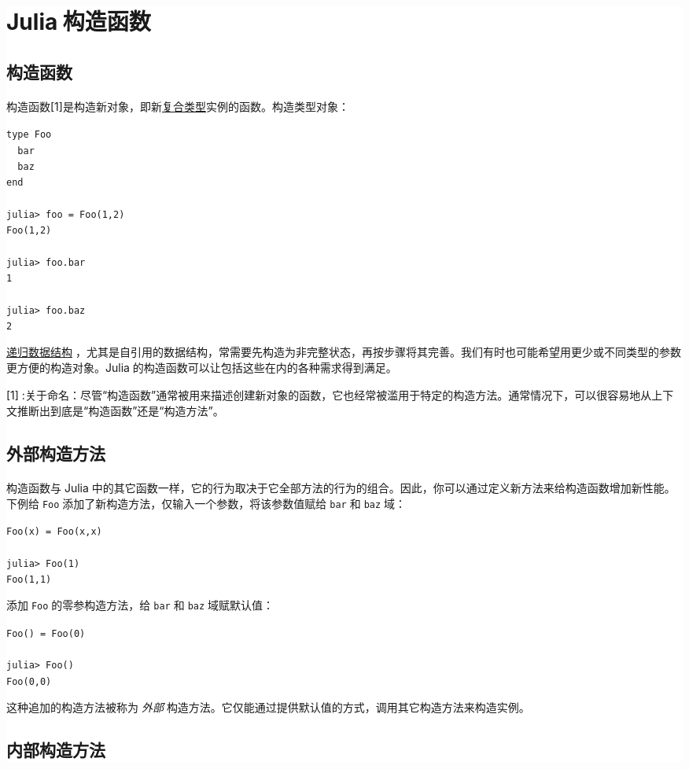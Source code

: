 # Julia 构造函数

## 构造函数

构造函数[1]是构造新对象，即新[复合类型](https://www.w3cschool.cn/julia/type-learning.html)实例的函数。构造类型对象：

```
type Foo
  bar
  baz
end

julia> foo = Foo(1,2)
Foo(1,2)

julia> foo.bar
1

julia> foo.baz
2
```

[递归数据结构](http://en.wikipedia.org/wiki/Recursion_(computer_science)#Recursive_data_structures_.28structural_recursion.29) ，尤其是自引用的数据结构，常需要先构造为非完整状态，再按步骤将其完善。我们有时也可能希望用更少或不同类型的参数更方便的构造对象。Julia 的构造函数可以让包括这些在内的各种需求得到满足。

[1] :关于命名：尽管“构造函数”通常被用来描述创建新对象的函数，它也经常被滥用于特定的构造方法。通常情况下，可以很容易地从上下文推断出到底是“构造函数”还是“构造方法”。

## 外部构造方法

构造函数与 Julia 中的其它函数一样，它的行为取决于它全部方法的行为的组合。因此，你可以通过定义新方法来给构造函数增加新性能。下例给 `Foo` 添加了新构造方法，仅输入一个参数，将该参数值赋给 `bar` 和 `baz` 域：

```
Foo(x) = Foo(x,x)

julia> Foo(1)
Foo(1,1)
```

添加 `Foo` 的零参构造方法，给 `bar` 和 `baz` 域赋默认值：

```
Foo() = Foo(0)

julia> Foo()
Foo(0,0)
```

这种追加的构造方法被称为 *外部* 构造方法。它仅能通过提供默认值的方式，调用其它构造方法来构造实例。

## 内部构造方法

